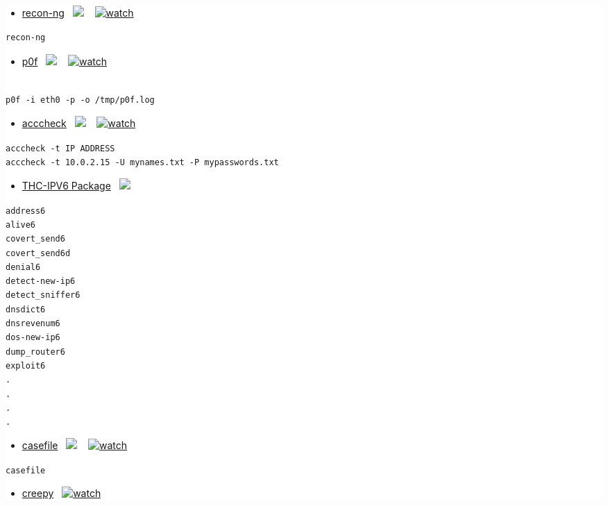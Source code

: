 * [recon-ng](https://tools.kali.org/information-gathering/recon-ng)&nbsp;&nbsp;&nbsp;[![](https://raw.githubusercontent.com/hhhrrrttt222111/Ethical-Hacking-Tools/master/0/github.png?token=AKLVDP4M2RTUFTJVE5QLRV26WYYCE)](https://github.com/lanmaster53/recon-ng)&nbsp;&nbsp;&nbsp; [![watch](https://raw.githubusercontent.com/hhhrrrttt222111/Ethical-Hacking-Tools/master/0/yt.png?token=AKLVDPY5647PJVN6MSLDOHS6WYYGY)](https://www.youtube.com/watch?v=68rRliy5DBw)
``` 
recon-ng
```
* [p0f](https://tools.kali.org/information-gathering/p0f)&nbsp;&nbsp;&nbsp;[![](https://raw.githubusercontent.com/hhhrrrttt222111/Ethical-Hacking-Tools/master/0/github.png?token=AKLVDP4M2RTUFTJVE5QLRV26WYYCE)](https://github.com/p0f/p0f)&nbsp;&nbsp;&nbsp; [![watch](https://raw.githubusercontent.com/hhhrrrttt222111/Ethical-Hacking-Tools/master/0/yt.png?token=AKLVDPY5647PJVN6MSLDOHS6WYYGY)](https://www.youtube.com/watch?v=0I1D5SsMbOU)
```
 
p0f -i eth0 -p -o /tmp/p0f.log
```
* [acccheck](https://www.kalitut.com/2016/01/acccheck-kali-tools.html)&nbsp;&nbsp;&nbsp;[![](https://raw.githubusercontent.com/hhhrrrttt222111/Ethical-Hacking-Tools/master/0/github.png?token=AKLVDP4M2RTUFTJVE5QLRV26WYYCE)](https://github.com/qashqao/acccheck)&nbsp;&nbsp;&nbsp; [![watch](https://raw.githubusercontent.com/hhhrrrttt222111/Ethical-Hacking-Tools/master/0/yt.png?token=AKLVDPY5647PJVN6MSLDOHS6WYYGY)](https://www.youtube.com/watch?v=RkSXj5LoRkc)
``` 
acccheck -t IP ADDRESS
acccheck -t 10.0.2.15 -U mynames.txt -P mypasswords.txt
```
* [THC-IPV6 Package](https://tools.kali.org/information-gathering/thc-ipv6)&nbsp;&nbsp;&nbsp;[![](https://raw.githubusercontent.com/hhhrrrttt222111/Ethical-Hacking-Tools/master/0/gitlab.png?token=AKLVDP5MB6RCSXS423WWIA26WYYWM)](https://gitlab.com/kalilinux/packages/thc-ipv6)&nbsp;&nbsp;&nbsp;
```
address6
alive6
covert_send6
covert_send6d
denial6
detect-new-ip6
detect_sniffer6
dnsdict6
dnsrevenum6
dos-new-ip6
dump_router6
exploit6
.
.
.
.

```
* [casefile](https://tools.kali.org/information-gathering/casefile)&nbsp;&nbsp;&nbsp;[![](https://raw.githubusercontent.com/hhhrrrttt222111/Ethical-Hacking-Tools/master/0/gitlab.png?token=AKLVDP5MB6RCSXS423WWIA26WYYWM)](https://gitlab.com/kalilinux/packages/casefile)&nbsp;&nbsp;&nbsp; [![watch](https://raw.githubusercontent.com/hhhrrrttt222111/Ethical-Hacking-Tools/master/0/yt.png?token=AKLVDPY5647PJVN6MSLDOHS6WYYGY)](https://www.youtube.com/watch?v=sm4eiEUSzlg)
``` 
casefile
```
* [creepy](https://www.geocreepy.com/)&nbsp;&nbsp;&nbsp;[![watch](https://raw.githubusercontent.com/hhhrrrttt222111/Ethical-Hacking-Tools/master/0/yt.png?token=AKLVDPY5647PJVN6MSLDOHS6WYYGY)](https://www.youtube.com/watch?v=fkpMa_fqRdY)
